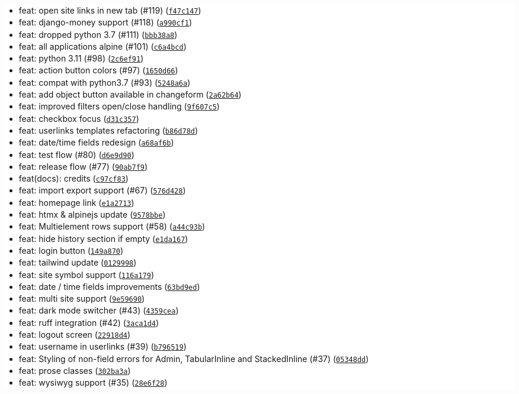 - feat: open site links in new tab (#119) ([`f47c147`](https://github.com/MwPersonal/django-unfold/commit/f47c147a501cfa3789975f30e6dc948fde37ef75))
- feat: django-money support (#118) ([`a990cf1`](https://github.com/MwPersonal/django-unfold/commit/a990cf1b6ffc8295675bd60f797285004d323181))
- feat: dropped python 3.7 (#111) ([`bbb38a8`](https://github.com/MwPersonal/django-unfold/commit/bbb38a86aab5f4b5b3455b5f9a3d5848e509efd9))
- feat: all applications alpine (#101) ([`c6a4bcd`](https://github.com/MwPersonal/django-unfold/commit/c6a4bcd9fb6bc42988cb33c0169b34086f4d0298))
- feat: python 3.11 (#98) ([`2c6ef91`](https://github.com/MwPersonal/django-unfold/commit/2c6ef918440c759ad93ddefcf379b12f1e7aea28))
- feat: action button colors (#97) ([`1650d66`](https://github.com/MwPersonal/django-unfold/commit/1650d66a407e0d5258090f43e4ac7d980403eb4e))
- feat: compat with python3.7 (#93) ([`5248a6a`](https://github.com/MwPersonal/django-unfold/commit/5248a6a100d32cdf6573eaabbb324dba166ba225))
- feat: add object button available in changeform ([`2a62b64`](https://github.com/MwPersonal/django-unfold/commit/2a62b642522e83b7cc2d6cb3ed1a7e31ce7005a5))
- feat: improved filters open/close handling ([`9f607c5`](https://github.com/MwPersonal/django-unfold/commit/9f607c571cd354a68c11ffa0e2fb5bdc23b53830))
- feat: checkbox focus ([`d31c357`](https://github.com/MwPersonal/django-unfold/commit/d31c357db8fc9a39f4ea2c66c2733c42f3c25d2c))
- feat: userlinks templates refactoring ([`b86d78d`](https://github.com/MwPersonal/django-unfold/commit/b86d78d5de2fadd56d6e5aab7653ffb55af95190))
- feat: date/time fields redesign ([`a68af6b`](https://github.com/MwPersonal/django-unfold/commit/a68af6baa007542787d7a385d8ed5ee1431b626a))
- feat: test flow (#80) ([`d6e9d90`](https://github.com/MwPersonal/django-unfold/commit/d6e9d90eb85ee4559e2616f3d98e49fe5f6cdc04))
- feat: release flow (#77) ([`90ab7f9`](https://github.com/MwPersonal/django-unfold/commit/90ab7f9c99b593a6478652387b5aa9ca92d3d417))
- feat(docs): credits ([`c97cf83`](https://github.com/MwPersonal/django-unfold/commit/c97cf83eefb21db42ab3d3b1df339d00a8cce1ad))
- feat: import export support (#67) ([`576d428`](https://github.com/MwPersonal/django-unfold/commit/576d428d6bc04107413340732b08ece71687e59c))
- feat: homepage link ([`e1a2713`](https://github.com/MwPersonal/django-unfold/commit/e1a27139f3b497303ecfaa55899985b6162766b1))
- feat: htmx &amp; alpinejs update ([`9578bbe`](https://github.com/MwPersonal/django-unfold/commit/9578bbe8fe187eac56f5a90d5757db99c127e6aa))
- feat: Multielement rows support (#58) ([`a44c93b`](https://github.com/MwPersonal/django-unfold/commit/a44c93ba32abf7328443884fe45cf194dd0bfb70))
- feat: hide history section if empty ([`e1da167`](https://github.com/MwPersonal/django-unfold/commit/e1da167c53ece9d31e6c039b6fa5eae9d2239e72))
- feat: login button ([`149a870`](https://github.com/MwPersonal/django-unfold/commit/149a870a3e6ab95a6037d2b41aaf71be1d9bfe90))
- feat: tailwind update ([`0129998`](https://github.com/MwPersonal/django-unfold/commit/01299985009da2125811a6cd47145cddf39bec56))
- feat: site symbol support ([`116a179`](https://github.com/MwPersonal/django-unfold/commit/116a17932b128ec17b8304548abba85b19ea51b5))
- feat: date / time fields improvements ([`63bd9ed`](https://github.com/MwPersonal/django-unfold/commit/63bd9edf3928ad3f2300af9f3a598a456c96e14b))
- feat: multi site support ([`9e59690`](https://github.com/MwPersonal/django-unfold/commit/9e596902b313eda1926e592a32a1da9879e97599))
- feat: dark mode switcher (#43) ([`4359cea`](https://github.com/MwPersonal/django-unfold/commit/4359cea8a5d1d41d81424e8478a73a0f7c79bdde))
- feat: ruff integration (#42) ([`3aca1d4`](https://github.com/MwPersonal/django-unfold/commit/3aca1d4d4a04c856121c6a8d86757a7d743ea10c))
- feat: logout screen ([`22918d4`](https://github.com/MwPersonal/django-unfold/commit/22918d431af47fab5094fa73625896ab1d14ad6a))
- feat: username in userlinks (#39) ([`b796519`](https://github.com/MwPersonal/django-unfold/commit/b796519bd9688e0a249c7b28b3c05566beeaccb3))
- feat: Styling of non-field errors for Admin, TabularInline and StackedInline (#37) ([`05348dd`](https://github.com/MwPersonal/django-unfold/commit/05348ddec3e49c5ebb5b0b8e8c997f71c7e02636))
- feat: prose classes ([`302ba3a`](https://github.com/MwPersonal/django-unfold/commit/302ba3ada4381a01404722cd21424d73e24c89e9))
- feat: wysiwyg support (#35) ([`28e6f28`](https://github.com/MwPersonal/django-unfold/commit/28e6f28b48af0f6b0eb596ca51ff4755d2b30d57))